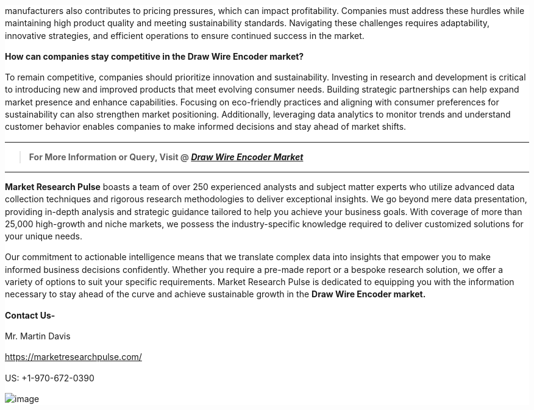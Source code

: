 manufacturers also contributes to pricing pressures, which can impact profitability. Companies must address these hurdles while maintaining high product quality and meeting sustainability standards. Navigating these challenges requires adaptability, innovative strategies, and efficient operations to ensure continued success in the market.</p><p><strong>How can companies stay competitive in the Draw Wire Encoder market?</strong></p><p>To remain competitive, companies should prioritize innovation and sustainability. Investing in research and development is critical to introducing new and improved products that meet evolving consumer needs. Building strategic partnerships can help expand market presence and enhance capabilities. Focusing on eco-friendly practices and aligning with consumer preferences for sustainability can also strengthen market positioning. Additionally, leveraging data analytics to monitor trends and understand customer behavior enables companies to make informed decisions and stay ahead of market shifts.</p><hr /><blockquote><p><strong>For More Information or Query, Visit @&nbsp;<em><a href="https://marketresearchpulse.com/report/126495/draw-wire-encoder-market?utm_source=Linkedin&utm_medium=0111">Draw Wire Encoder Market</a></em></strong></p></blockquote><hr /><p><strong>Market Research Pulse</strong> boasts a team of over 250 experienced analysts and subject matter experts who utilize advanced data collection techniques and rigorous research methodologies to deliver exceptional insights. We go beyond mere data presentation, providing in-depth analysis and strategic guidance tailored to help you achieve your business goals. With coverage of more than 25,000 high-growth and niche markets, we possess the industry-specific knowledge required to deliver customized solutions for your unique needs.</p><p>Our commitment to actionable intelligence means that we translate complex data into insights that empower you to make informed business decisions confidently. Whether you require a pre-made report or a bespoke research solution, we offer a variety of options to suit your specific requirements. Market Research Pulse is dedicated to equipping you with the information necessary to stay ahead of the curve and achieve sustainable growth in the <strong>Draw Wire Encoder market.</strong></p><p><strong>Contact Us-</strong></p><p>Mr. Martin Davis</p><p>https://marketresearchpulse.com/</p><p>US: +1-970-672-0390</p>
![image](https://github.com/user-attachments/assets/6ff40d93-8909-46d9-8d26-645ec3677299)
